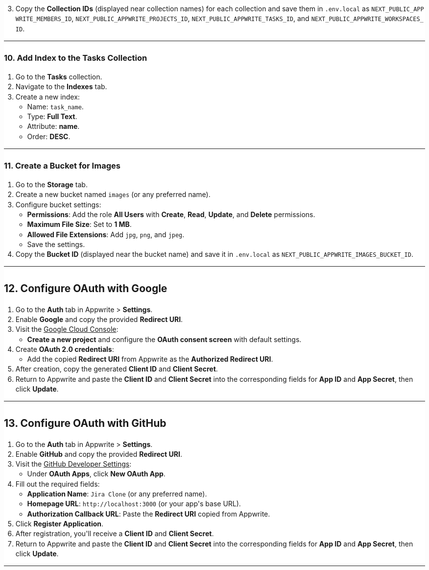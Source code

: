 3. Copy the **Collection IDs** (displayed near collection names) for each collection and save them in `.env.local` as `NEXT_PUBLIC_APPWRITE_MEMBERS_ID`, `NEXT_PUBLIC_APPWRITE_PROJECTS_ID`, `NEXT_PUBLIC_APPWRITE_TASKS_ID`, and `NEXT_PUBLIC_APPWRITE_WORKSPACES_ID`.

---

### 10. Add Index to the Tasks Collection

1. Go to the **Tasks** collection.
2. Navigate to the **Indexes** tab.
3. Create a new index:
   - Name: `task_name`.
   - Type: **Full Text**.
   - Attribute: **name**.
   - Order: **DESC**.

---

### 11. Create a Bucket for Images

1. Go to the **Storage** tab.
2. Create a new bucket named `images` (or any preferred name).
3. Configure bucket settings:
   - **Permissions**: Add the role **All Users** with **Create**, **Read**, **Update**, and **Delete** permissions.
   - **Maximum File Size**: Set to **1 MB**.
   - **Allowed File Extensions**: Add `jpg`, `png`, and `jpeg`.
   - Save the settings.
4. Copy the **Bucket ID** (displayed near the bucket name) and save it in `.env.local` as `NEXT_PUBLIC_APPWRITE_IMAGES_BUCKET_ID`.

---

## 12. Configure OAuth with Google

1. Go to the **Auth** tab in Appwrite > **Settings**.
2. Enable **Google** and copy the provided **Redirect URI**.
3. Visit the [Google Cloud Console](https://console.cloud.google.com):
   - **Create a new project** and configure the **OAuth consent screen** with default settings.
4. Create **OAuth 2.0 credentials**:
   - Add the copied **Redirect URI** from Appwrite as the **Authorized Redirect URI**.
5. After creation, copy the generated **Client ID** and **Client Secret**.
6. Return to Appwrite and paste the **Client ID** and **Client Secret** into the corresponding fields for **App ID** and **App Secret**, then click **Update**.

---

## 13. Configure OAuth with GitHub

1. Go to the **Auth** tab in Appwrite > **Settings**.
2. Enable **GitHub** and copy the provided **Redirect URI**.
3. Visit the [GitHub Developer Settings](https://github.com/settings/developers):
   - Under **OAuth Apps**, click **New OAuth App**.
4. Fill out the required fields:
   - **Application Name**: `Jira Clone` (or any preferred name).
   - **Homepage URL**: `http://localhost:3000` (or your app's base URL).
   - **Authorization Callback URL**: Paste the **Redirect URI** copied from Appwrite.
5. Click **Register Application**.
6. After registration, you'll receive a **Client ID** and **Client Secret**.
7. Return to Appwrite and paste the **Client ID** and **Client Secret** into the corresponding fields for **App ID** and **App Secret**, then click **Update**.

---